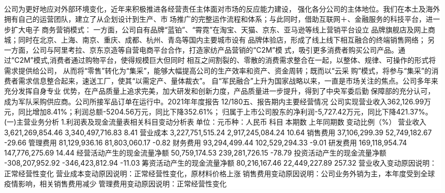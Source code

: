 公司为更好地应对外部环境变化，近年来积极推进各经营责任主体面对市场的反应能力建设，
强化各分公司的主体地位。我们在本土及海外拥有自己的运营团队，建立了从企划设计到生产、市
场推广的完整运作流程和体系；与此同时，借助互联网＋、金融服务的科技平台，进一步扩大电子
商务营销模式：
一方面，公司自有品牌“蓝铂”、“霄霓”在淘宝、天猫、京东、亚马逊等线上营销平台设立
品牌旗舰店及网上商城；同时在北京、上海、南京、重庆、成都、杭州、青岛等国内主要城市设有
品牌体验店，形成了线上线下相互融合的终端销售网络；
另一方面，公司与阿里考拉、京东京造等自营电商平台合作，打造家纺产品营销的“C2M”模
式，吸引更多消费者购买公司产品。通过“C2M”模式,消费者通过购物平台，使得规模巨大但同时
相互之间割裂的、零散的消费需求整合在一起，以整体、规律、可操作的形式将需求提供给公司，
从而将“零售”转化为“集采”，能够大幅提高公司的生产效率和资产、资金周转；既而以“云采
购”模式，将参与“集采”的消费者需求信息整合起来，速送工厂，使其“以需定产、量体裁衣”。
自“军民融合”上升为国家战略以来，一直是市场关注的焦点。公司多年来充分发挥自身专业
优势，在产品质量上追求完美，加大研发和创新力度，产品质量进一步提升，得到了中央军委后勤
保障部的充分认可，成为军队采购供应商。公司所接军品订单在运行中。2021年年度报告
12/180五、报告期内主要经营情况
公司实现营业收入362,126.99万元，同比增加8.41%；利润总额-5204.56万元，同比下降352.61%；
归属于上市公司股东的净利润-5,727.42万元，同比下降421.37%。(一)主营业务分析
1.利润表及现金流量表相关科目变动分析表
单位：元币种：人民币
科目
本期数
上年同期数
变动比例（%）
营业收入
3,621,269,854.46
3,340,497,716.83
8.41
营业成本
3,227,751,515.24
2,917,245,084.24
10.64
销售费用
37,106,299.39
52,749,182.67
-29.66
管理费用
81,129,936.16
81,803,060.17
-0.82
财务费用
93,294,499.44
102,529,294.33
-9.01
研发费用
169,118,954.74
147,776,275.69
14.44
经营活动产生的现金流量净额
50,759,174.53
239,281,726.15
-78.79
投资活动产生的现金流量净额
-308,207,952.92
-346,423,812.94
-11.03
筹资活动产生的现金流量净额
80,216,167.46
22,449,227.89
257.32
营业收入变动原因说明：正常经营性变化
营业成本变动原因说明：正常经营性变化，原材料价格上涨
销售费用变动原因说明：公司业务外销为主，本年度受到全球疫情影响，相关销售费用减少
管理费用变动原因说明：正常经营性变化